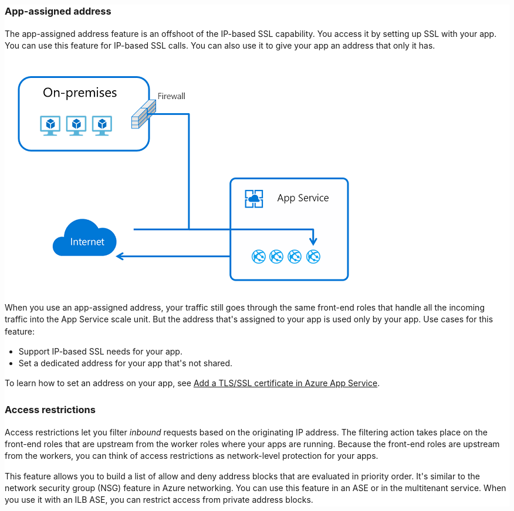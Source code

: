 ### App-assigned address 

The app-assigned address feature is an offshoot of the IP-based SSL capability. You access it by setting up SSL with your app. You can use this feature for IP-based SSL calls. You can also use it to give your app an address that only it has. 

![Diagram that illustrates app-assigned address.](media/networking-features/app-assigned-address.png)

When you use an app-assigned address, your traffic still goes through the same front-end roles that handle all the incoming traffic into the App Service scale unit. But the address that's assigned to your app is used only by your app. Use cases for this feature:

* Support IP-based SSL needs for your app.
* Set a dedicated address for your app that's not shared.

To learn how to set an address on your app, see [Add a TLS/SSL certificate in Azure App Service][appassignedaddress]. 

### Access restrictions 

Access restrictions let you filter *inbound* requests based on the originating IP address. The filtering action takes place on the front-end roles that are upstream from the worker roles where your apps are running. Because the front-end roles are upstream from the workers, you can think of access restrictions as network-level protection for your apps. 

This feature allows you to build a list of allow and deny address blocks that are evaluated in priority order. It's similar to the network security group (NSG) feature in Azure networking. You can use this feature in an ASE or in the multitenant service. When you use it with an ILB ASE, you can restrict access from private address blocks.


[appassignedaddress]: https://docs.microsoft.com/azure/app-service/configure-ssl-certificate
[iprestrictions]: https://docs.microsoft.com/azure/app-service/app-service-ip-restrictions
[serviceendpoints]: https://docs.microsoft.com/azure/app-service/app-service-ip-restrictions
[hybridconn]: https://docs.microsoft.com/azure/app-service/app-service-hybrid-connections
[vnetintegrationp2s]: https://docs.microsoft.com/azure/app-service/web-sites-integrate-with-vnet
[vnetintegration]: https://docs.microsoft.com/azure/app-service/web-sites-integrate-with-vnet
[networkinfo]: https://docs.microsoft.com/azure/app-service/environment/network-info
[appgwserviceendpoints]: https://docs.microsoft.com/azure/app-service/networking/app-gateway-with-service-endpoints
[privateendpoints]: https://docs.microsoft.com/azure/app-service/networking/private-endpoint